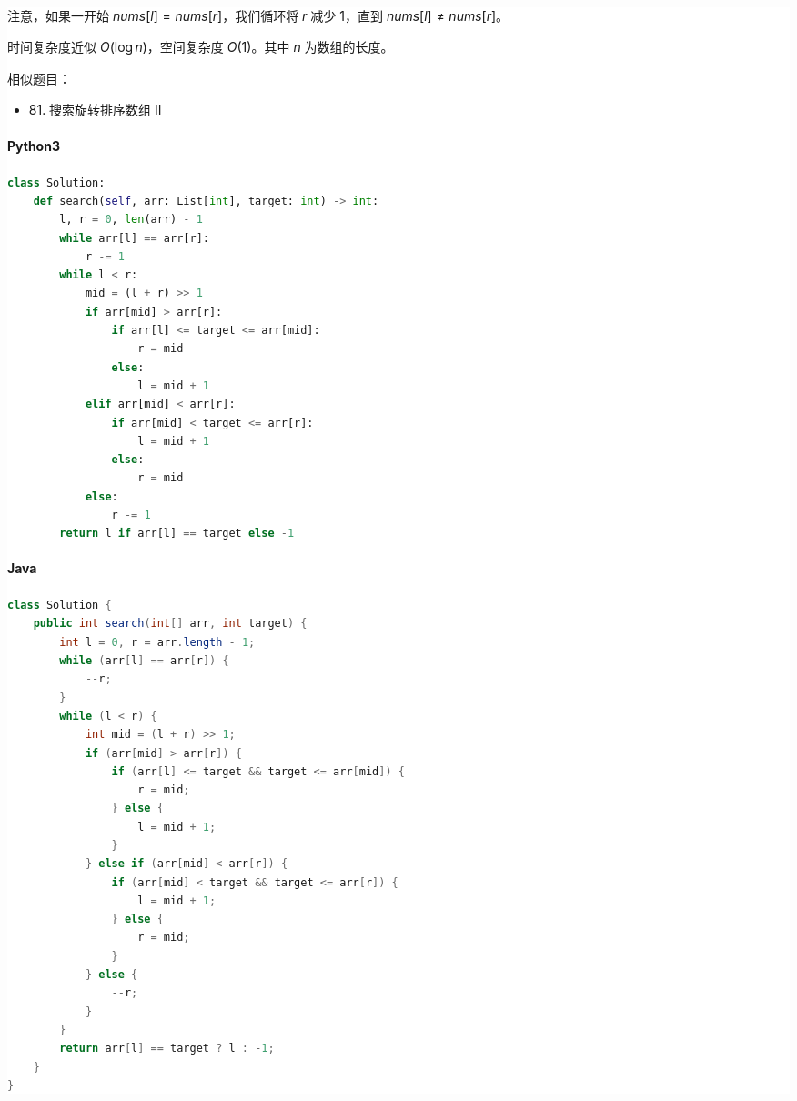 注意，如果一开始 $nums[l] = nums[r]$，我们循环将 $r$ 减少 $1$，直到 $nums[l] \ne nums[r]$。

时间复杂度近似 $O(\log n)$，空间复杂度 $O(1)$。其中 $n$ 为数组的长度。

相似题目：

-   [81. 搜索旋转排序数组 II](https://github.com/doocs/leetcode/blob/main/solution/0000-0099/0081.Search%20in%20Rotated%20Sorted%20Array%20II/README.md)



#### Python3

```python
class Solution:
    def search(self, arr: List[int], target: int) -> int:
        l, r = 0, len(arr) - 1
        while arr[l] == arr[r]:
            r -= 1
        while l < r:
            mid = (l + r) >> 1
            if arr[mid] > arr[r]:
                if arr[l] <= target <= arr[mid]:
                    r = mid
                else:
                    l = mid + 1
            elif arr[mid] < arr[r]:
                if arr[mid] < target <= arr[r]:
                    l = mid + 1
                else:
                    r = mid
            else:
                r -= 1
        return l if arr[l] == target else -1
```

#### Java

```java
class Solution {
    public int search(int[] arr, int target) {
        int l = 0, r = arr.length - 1;
        while (arr[l] == arr[r]) {
            --r;
        }
        while (l < r) {
            int mid = (l + r) >> 1;
            if (arr[mid] > arr[r]) {
                if (arr[l] <= target && target <= arr[mid]) {
                    r = mid;
                } else {
                    l = mid + 1;
                }
            } else if (arr[mid] < arr[r]) {
                if (arr[mid] < target && target <= arr[r]) {
                    l = mid + 1;
                } else {
                    r = mid;
                }
            } else {
                --r;
            }
        }
        return arr[l] == target ? l : -1;
    }
}
```
